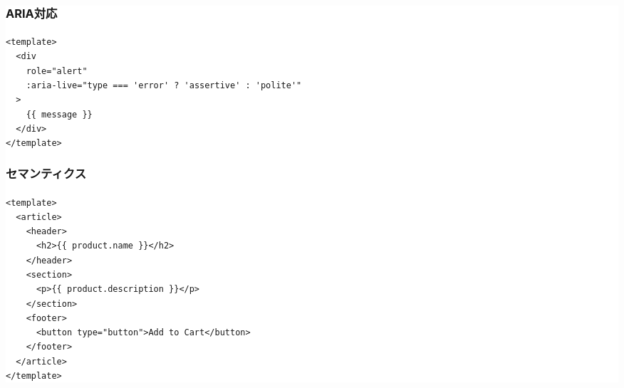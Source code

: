 ### ARIA対応
```vue
<template>
  <div
    role="alert"
    :aria-live="type === 'error' ? 'assertive' : 'polite'"
  >
    {{ message }}
  </div>
</template>
```

### セマンティクス
```vue
<template>
  <article>
    <header>
      <h2>{{ product.name }}</h2>
    </header>
    <section>
      <p>{{ product.description }}</p>
    </section>
    <footer>
      <button type="button">Add to Cart</button>
    </footer>
  </article>
</template>
```